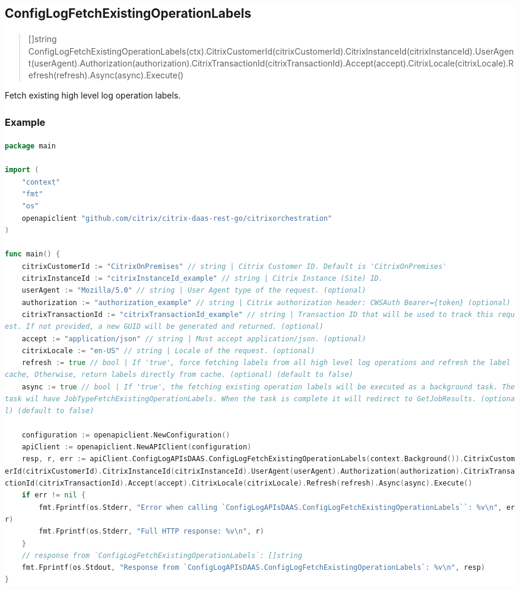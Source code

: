 ## ConfigLogFetchExistingOperationLabels

> []string ConfigLogFetchExistingOperationLabels(ctx).CitrixCustomerId(citrixCustomerId).CitrixInstanceId(citrixInstanceId).UserAgent(userAgent).Authorization(authorization).CitrixTransactionId(citrixTransactionId).Accept(accept).CitrixLocale(citrixLocale).Refresh(refresh).Async(async).Execute()

Fetch existing high level log operation labels.

### Example

```go
package main

import (
	"context"
	"fmt"
	"os"
	openapiclient "github.com/citrix/citrix-daas-rest-go/citrixorchestration"
)

func main() {
	citrixCustomerId := "CitrixOnPremises" // string | Citrix Customer ID. Default is 'CitrixOnPremises'
	citrixInstanceId := "citrixInstanceId_example" // string | Citrix Instance (Site) ID.
	userAgent := "Mozilla/5.0" // string | User Agent type of the request. (optional)
	authorization := "authorization_example" // string | Citrix authorization header: CWSAuth Bearer={token} (optional)
	citrixTransactionId := "citrixTransactionId_example" // string | Transaction ID that will be used to track this request. If not provided, a new GUID will be generated and returned. (optional)
	accept := "application/json" // string | Must accept application/json. (optional)
	citrixLocale := "en-US" // string | Locale of the request. (optional)
	refresh := true // bool | If 'true', force fetching labels from all high level log operations and refresh the label cache, Otherwise, return labels directly from cache. (optional) (default to false)
	async := true // bool | If 'true', the fetching existing operation labels will be executed as a background task. The task wil have JobTypeFetchExistingOperationLabels. When the task is complete it will redirect to GetJobResults. (optional) (default to false)

	configuration := openapiclient.NewConfiguration()
	apiClient := openapiclient.NewAPIClient(configuration)
	resp, r, err := apiClient.ConfigLogAPIsDAAS.ConfigLogFetchExistingOperationLabels(context.Background()).CitrixCustomerId(citrixCustomerId).CitrixInstanceId(citrixInstanceId).UserAgent(userAgent).Authorization(authorization).CitrixTransactionId(citrixTransactionId).Accept(accept).CitrixLocale(citrixLocale).Refresh(refresh).Async(async).Execute()
	if err != nil {
		fmt.Fprintf(os.Stderr, "Error when calling `ConfigLogAPIsDAAS.ConfigLogFetchExistingOperationLabels``: %v\n", err)
		fmt.Fprintf(os.Stderr, "Full HTTP response: %v\n", r)
	}
	// response from `ConfigLogFetchExistingOperationLabels`: []string
	fmt.Fprintf(os.Stdout, "Response from `ConfigLogAPIsDAAS.ConfigLogFetchExistingOperationLabels`: %v\n", resp)
}
```
